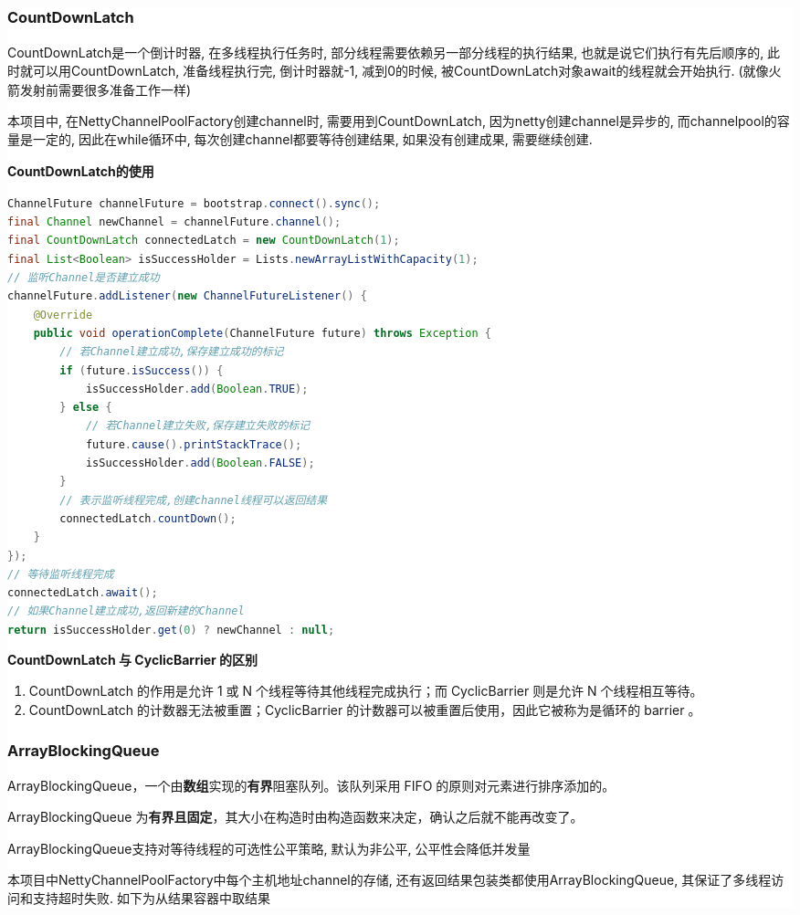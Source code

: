 


### CountDownLatch

CountDownLatch是一个倒计时器, 在多线程执行任务时, 部分线程需要依赖另一部分线程的执行结果, 也就是说它们执行有先后顺序的, 此时就可以用CountDownLatch, 准备线程执行完, 倒计时器就-1, 减到0的时候, 被CountDownLatch对象await的线程就会开始执行. (就像火箭发射前需要很多准备工作一样)

本项目中, 在NettyChannelPoolFactory创建channel时, 需要用到CountDownLatch, 因为netty创建channel是异步的, 而channelpool的容量是一定的, 因此在while循环中, 每次创建channel都要等待创建结果, 如果没有创建成果, 需要继续创建.

**CountDownLatch的使用**

```java
ChannelFuture channelFuture = bootstrap.connect().sync();
final Channel newChannel = channelFuture.channel();
final CountDownLatch connectedLatch = new CountDownLatch(1);
final List<Boolean> isSuccessHolder = Lists.newArrayListWithCapacity(1);
// 监听Channel是否建立成功
channelFuture.addListener(new ChannelFutureListener() {
    @Override
    public void operationComplete(ChannelFuture future) throws Exception {
        // 若Channel建立成功,保存建立成功的标记
        if (future.isSuccess()) {
            isSuccessHolder.add(Boolean.TRUE);
        } else {
            // 若Channel建立失败,保存建立失败的标记
            future.cause().printStackTrace();
            isSuccessHolder.add(Boolean.FALSE);
        }
        // 表示监听线程完成,创建channel线程可以返回结果
        connectedLatch.countDown();
    }
});
// 等待监听线程完成
connectedLatch.await();
// 如果Channel建立成功,返回新建的Channel
return isSuccessHolder.get(0) ? newChannel : null;
```

**CountDownLatch 与 CyclicBarrier 的区别**

1. CountDownLatch 的作用是允许 1 或 N 个线程等待其他线程完成执行；而 CyclicBarrier 则是允许 N 个线程相互等待。
2. CountDownLatch 的计数器无法被重置；CyclicBarrier 的计数器可以被重置后使用，因此它被称为是循环的 barrier 。



### ArrayBlockingQueue

ArrayBlockingQueue，一个由**数组**实现的**有界**阻塞队列。该队列采用 FIFO 的原则对元素进行排序添加的。

ArrayBlockingQueue 为**有界且固定**，其大小在构造时由构造函数来决定，确认之后就不能再改变了。

ArrayBlockingQueue支持对等待线程的可选性公平策略, 默认为非公平, 公平性会降低并发量

本项目中NettyChannelPoolFactory中每个主机地址channel的存储, 还有返回结果包装类都使用ArrayBlockingQueue, 其保证了多线程访问和支持超时失败. 如下为从结果容器中取结果
